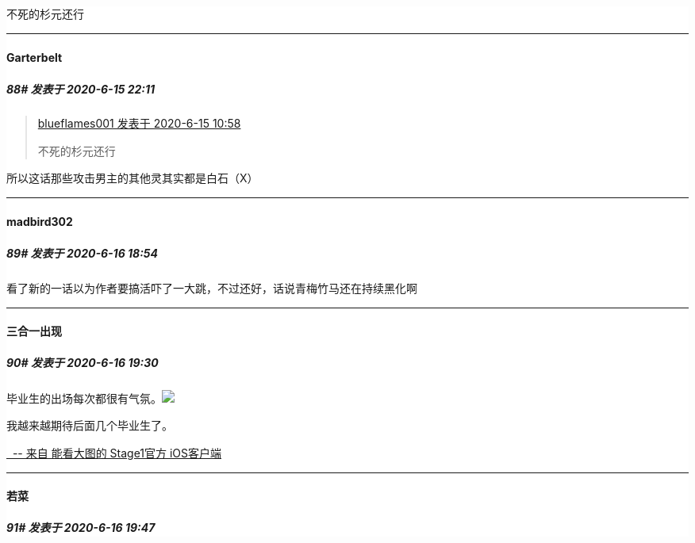 


不死的杉元还行







-----

####  Garterbelt  
##### 88#       发表于 2020-6-15 22:11



<blockquote><a href="httphttps://bbs.saraba1st.com/2b/forum.php?mod=redirect&amp;goto=findpost&amp;pid=47809922&amp;ptid=1854116" target="_blank">blueflames001 发表于 2020-6-15 10:58</a>

不死的杉元还行</blockquote>
所以这话那些攻击男主的其他灵其实都是白石（X）







-----

####  madbird302  
##### 89#       发表于 2020-6-16 18:54




看了新的一话以为作者要搞活吓了一大跳，不过还好，话说青梅竹马还在持续黑化啊







-----

####  三合一出现  
##### 90#       发表于 2020-6-16 19:30




毕业生的出场每次都很有气氛。<img src="https://static.saraba1st.com/image/smiley/face2017/131.png" referrerpolicy="no-referrer">

我越来越期待后面几个毕业生了。

[  -- 来自 能看大图的 Stage1官方 iOS客户端](https://itunes.apple.com/fi/app/saraba1st/id1221237470?mt=8)







-----

####  若菜  
##### 91#       发表于 2020-6-16 19:47

